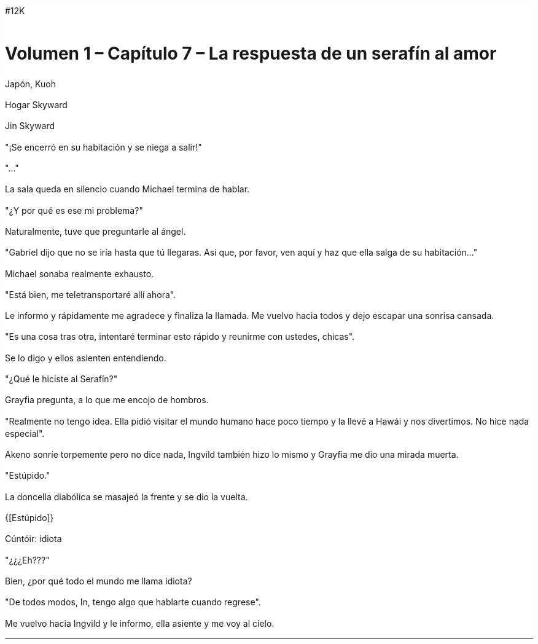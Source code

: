 
#12K 

# Volumen 1 – Capítulo 7 – La respuesta de un serafín al amor


Japón, Kuoh

Hogar Skyward

Jin Skyward

"¡Se encerró en su habitación y se niega a salir!"

"…"

La sala queda en silencio cuando Michael termina de hablar.

"¿Y por qué es ese mi problema?"

Naturalmente, tuve que preguntarle al ángel.

"Gabriel dijo que no se iría hasta que tú llegaras. Así que, por favor, ven aquí y haz que ella salga de su habitación..."

Michael sonaba realmente exhausto.

"Está bien, me teletransportaré allí ahora".

Le informo y rápidamente me agradece y finaliza la llamada. Me vuelvo hacia todos y dejo escapar una sonrisa cansada.

"Es una cosa tras otra, intentaré terminar esto rápido y reunirme con ustedes, chicas".

Se lo digo y ellos asienten entendiendo.

"¿Qué le hiciste al Serafín?"

Grayfia pregunta, a lo que me encojo de hombros.

"Realmente no tengo idea. Ella pidió visitar el mundo humano hace poco tiempo y la llevé a Hawái y nos divertimos. No hice nada especial".

Akeno sonríe torpemente pero no dice nada, Ingvild también hizo lo mismo y Grayfia me dio una mirada muerta.

"Estúpido."

La doncella diabólica se masajeó la frente y se dio la vuelta.

{[Estúpido]}

Cúntóir: idiota

"¿¿¿Eh???"

Bien, ¿por qué todo el mundo me llama idiota?

"De todos modos, In, tengo algo que hablarte cuando regrese".

Me vuelvo hacia Ingvild y le informo, ella asiente y me voy al cielo.

---